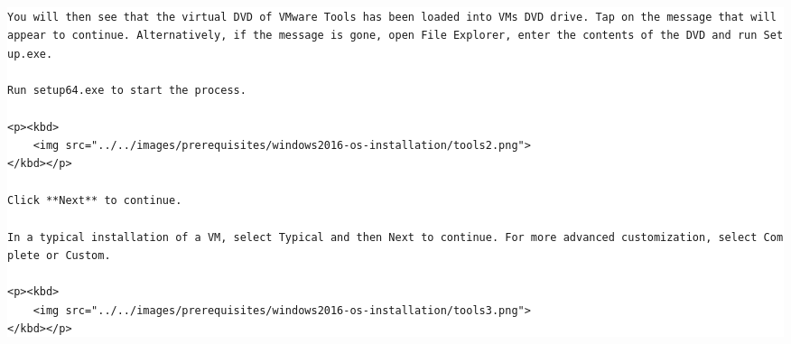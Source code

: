     You will then see that the virtual DVD of VMware Tools has been loaded into VMs DVD drive. Tap on the message that will appear to continue. Alternatively, if the message is gone, open File Explorer, enter the contents of the DVD and run Setup.exe.
    
    Run setup64.exe to start the process.
    
    <p><kbd>
        <img src="../../images/prerequisites/windows2016-os-installation/tools2.png">
    </kbd></p>
    
    Click **Next** to continue.
    
    In a typical installation of a VM, select Typical and then Next to continue. For more advanced customization, select Complete or Custom.
    
    <p><kbd>
        <img src="../../images/prerequisites/windows2016-os-installation/tools3.png">
    </kbd></p>
    